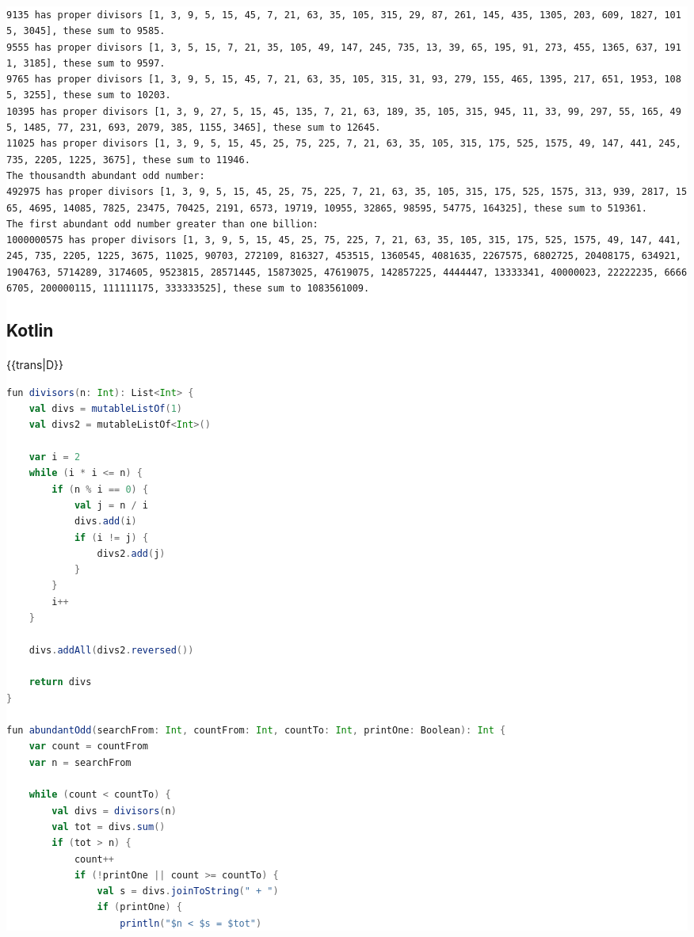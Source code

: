 ```txt
9135 has proper divisors [1, 3, 9, 5, 15, 45, 7, 21, 63, 35, 105, 315, 29, 87, 261, 145, 435, 1305, 203, 609, 1827, 1015, 3045], these sum to 9585.
9555 has proper divisors [1, 3, 5, 15, 7, 21, 35, 105, 49, 147, 245, 735, 13, 39, 65, 195, 91, 273, 455, 1365, 637, 1911, 3185], these sum to 9597.
9765 has proper divisors [1, 3, 9, 5, 15, 45, 7, 21, 63, 35, 105, 315, 31, 93, 279, 155, 465, 1395, 217, 651, 1953, 1085, 3255], these sum to 10203.
10395 has proper divisors [1, 3, 9, 27, 5, 15, 45, 135, 7, 21, 63, 189, 35, 105, 315, 945, 11, 33, 99, 297, 55, 165, 495, 1485, 77, 231, 693, 2079, 385, 1155, 3465], these sum to 12645.
11025 has proper divisors [1, 3, 9, 5, 15, 45, 25, 75, 225, 7, 21, 63, 35, 105, 315, 175, 525, 1575, 49, 147, 441, 245, 735, 2205, 1225, 3675], these sum to 11946.
The thousandth abundant odd number:
492975 has proper divisors [1, 3, 9, 5, 15, 45, 25, 75, 225, 7, 21, 63, 35, 105, 315, 175, 525, 1575, 313, 939, 2817, 1565, 4695, 14085, 7825, 23475, 70425, 2191, 6573, 19719, 10955, 32865, 98595, 54775, 164325], these sum to 519361.
The first abundant odd number greater than one billion:
1000000575 has proper divisors [1, 3, 9, 5, 15, 45, 25, 75, 225, 7, 21, 63, 35, 105, 315, 175, 525, 1575, 49, 147, 441, 245, 735, 2205, 1225, 3675, 11025, 90703, 272109, 816327, 453515, 1360545, 4081635, 2267575, 6802725, 20408175, 634921, 1904763, 5714289, 3174605, 9523815, 28571445, 15873025, 47619075, 142857225, 4444447, 13333341, 40000023, 22222235, 66666705, 200000115, 111111175, 333333525], these sum to 1083561009.

```



## Kotlin

{{trans|D}}

```scala
fun divisors(n: Int): List<Int> {
    val divs = mutableListOf(1)
    val divs2 = mutableListOf<Int>()

    var i = 2
    while (i * i <= n) {
        if (n % i == 0) {
            val j = n / i
            divs.add(i)
            if (i != j) {
                divs2.add(j)
            }
        }
        i++
    }

    divs.addAll(divs2.reversed())

    return divs
}

fun abundantOdd(searchFrom: Int, countFrom: Int, countTo: Int, printOne: Boolean): Int {
    var count = countFrom
    var n = searchFrom

    while (count < countTo) {
        val divs = divisors(n)
        val tot = divs.sum()
        if (tot > n) {
            count++
            if (!printOne || count >= countTo) {
                val s = divs.joinToString(" + ")
                if (printOne) {
                    println("$n < $s = $tot")
```